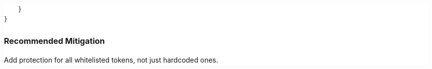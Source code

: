 ```solidity
    }
}
```
### Recommended Mitigation

Add protection for all whitelisted tokens, not just hardcoded ones.


